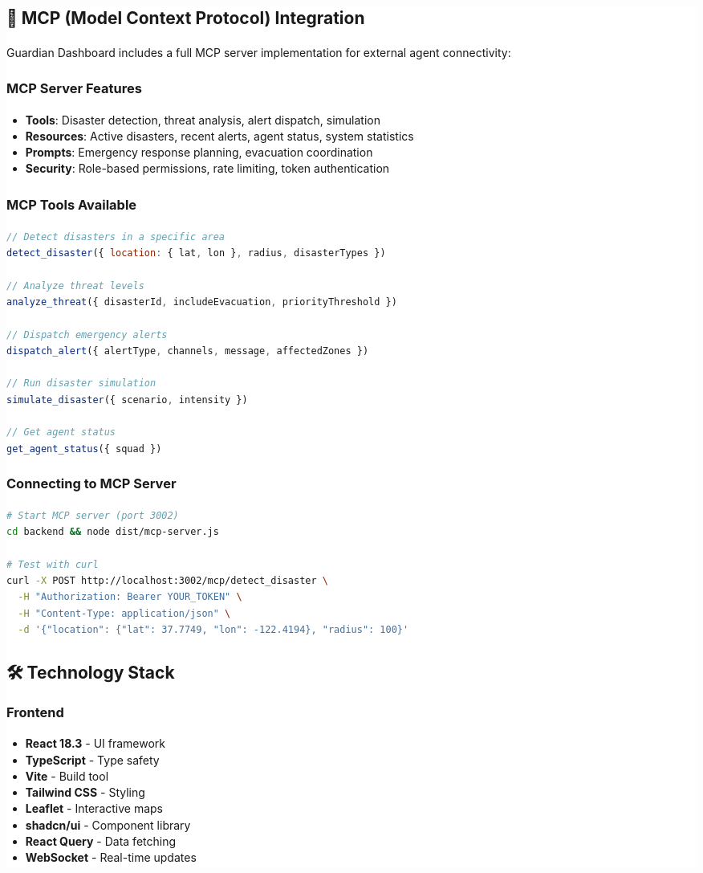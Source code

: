 ## 🤖 MCP (Model Context Protocol) Integration

Guardian Dashboard includes a full MCP server implementation for external agent connectivity:

### MCP Server Features
- **Tools**: Disaster detection, threat analysis, alert dispatch, simulation
- **Resources**: Active disasters, recent alerts, agent status, system statistics
- **Prompts**: Emergency response planning, evacuation coordination
- **Security**: Role-based permissions, rate limiting, token authentication

### MCP Tools Available
```javascript
// Detect disasters in a specific area
detect_disaster({ location: { lat, lon }, radius, disasterTypes })

// Analyze threat levels
analyze_threat({ disasterId, includeEvacuation, priorityThreshold })

// Dispatch emergency alerts
dispatch_alert({ alertType, channels, message, affectedZones })

// Run disaster simulation
simulate_disaster({ scenario, intensity })

// Get agent status
get_agent_status({ squad })
```

### Connecting to MCP Server
```bash
# Start MCP server (port 3002)
cd backend && node dist/mcp-server.js

# Test with curl
curl -X POST http://localhost:3002/mcp/detect_disaster \
  -H "Authorization: Bearer YOUR_TOKEN" \
  -H "Content-Type: application/json" \
  -d '{"location": {"lat": 37.7749, "lon": -122.4194}, "radius": 100}'
```

## 🛠️ Technology Stack

### Frontend
- **React 18.3** - UI framework
- **TypeScript** - Type safety
- **Vite** - Build tool
- **Tailwind CSS** - Styling
- **Leaflet** - Interactive maps
- **shadcn/ui** - Component library
- **React Query** - Data fetching
- **WebSocket** - Real-time updates

